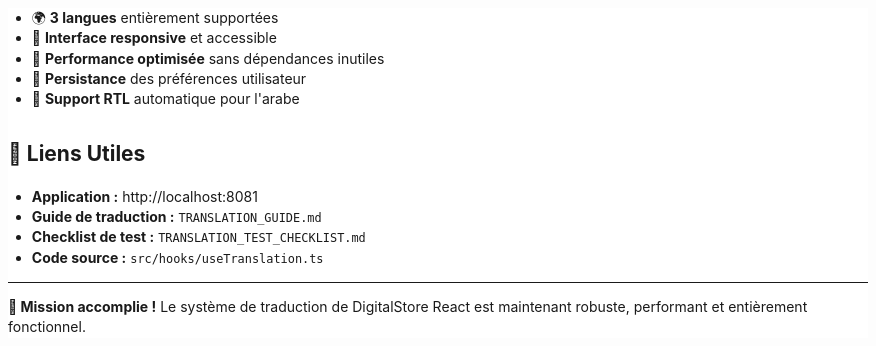 - 🌍 **3 langues** entièrement supportées
- 📱 **Interface responsive** et accessible
- 🚀 **Performance optimisée** sans dépendances inutiles
- 💾 **Persistance** des préférences utilisateur
- 🎨 **Support RTL** automatique pour l'arabe

## 🔗 Liens Utiles

- **Application :** http://localhost:8081
- **Guide de traduction :** `TRANSLATION_GUIDE.md`
- **Checklist de test :** `TRANSLATION_TEST_CHECKLIST.md`
- **Code source :** `src/hooks/useTranslation.ts`

---

**🎯 Mission accomplie !** Le système de traduction de DigitalStore React est maintenant robuste, performant et entièrement fonctionnel.
